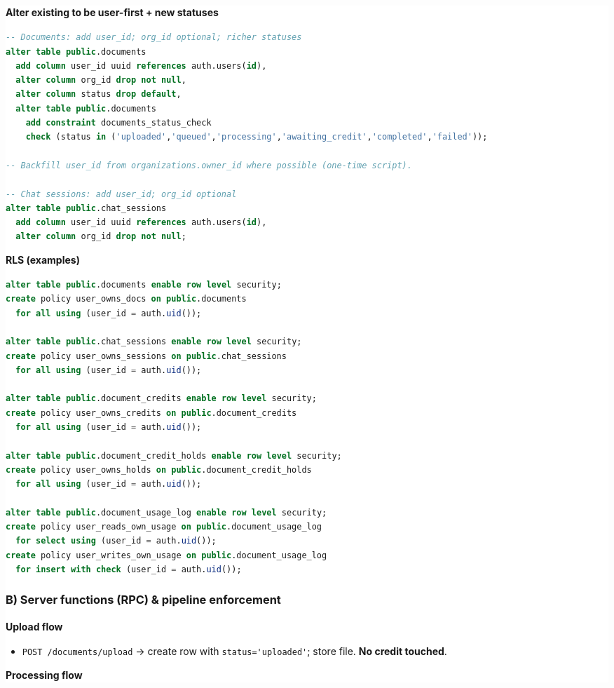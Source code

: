 **Alter existing to be user-first + new statuses**

```sql
-- Documents: add user_id; org_id optional; richer statuses
alter table public.documents
  add column user_id uuid references auth.users(id),
  alter column org_id drop not null,
  alter column status drop default,
  alter table public.documents
    add constraint documents_status_check
    check (status in ('uploaded','queued','processing','awaiting_credit','completed','failed'));

-- Backfill user_id from organizations.owner_id where possible (one-time script).

-- Chat sessions: add user_id; org_id optional
alter table public.chat_sessions
  add column user_id uuid references auth.users(id),
  alter column org_id drop not null;
```

**RLS (examples)**

```sql
alter table public.documents enable row level security;
create policy user_owns_docs on public.documents
  for all using (user_id = auth.uid());

alter table public.chat_sessions enable row level security;
create policy user_owns_sessions on public.chat_sessions
  for all using (user_id = auth.uid());

alter table public.document_credits enable row level security;
create policy user_owns_credits on public.document_credits
  for all using (user_id = auth.uid());

alter table public.document_credit_holds enable row level security;
create policy user_owns_holds on public.document_credit_holds
  for all using (user_id = auth.uid());

alter table public.document_usage_log enable row level security;
create policy user_reads_own_usage on public.document_usage_log
  for select using (user_id = auth.uid());
create policy user_writes_own_usage on public.document_usage_log
  for insert with check (user_id = auth.uid());
```

### B) Server functions (RPC) & pipeline enforcement

**Upload flow**

* `POST /documents/upload` → create row with `status='uploaded'`; store file. **No credit touched**.

**Processing flow**
